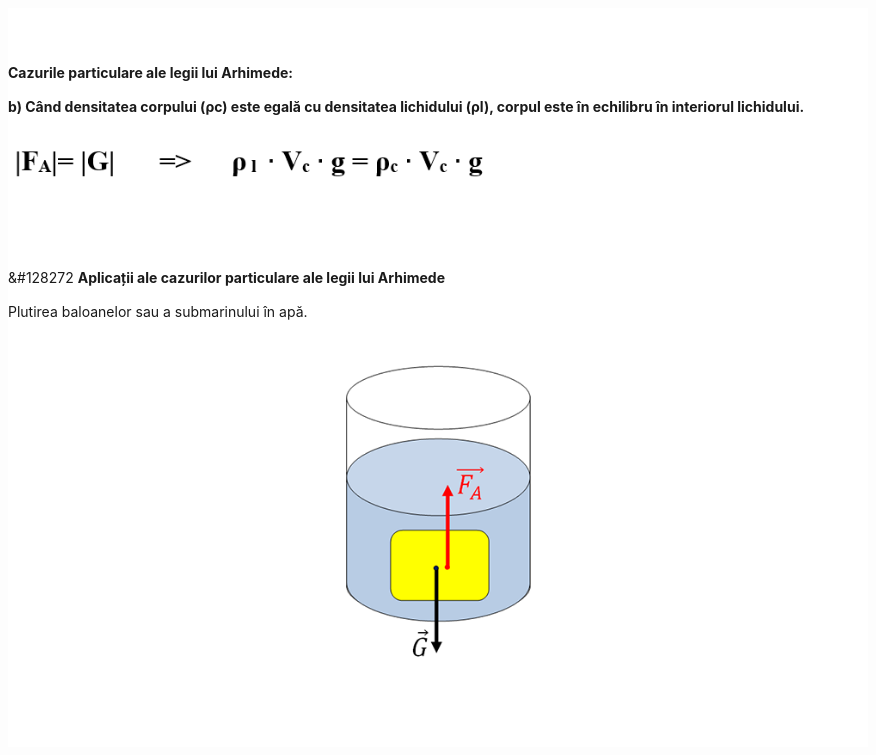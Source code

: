 

</div>



<br></br>



<div class="alert alert--primary" role="alert">

**Cazurile particulare ale legii lui Arhimede:**


**b) Când densitatea corpului (ρc) este egală cu densitatea lichidului (ρl), corpul este în echilibru în interiorul lichidului.**


<Img className="img-responsive4" src="fizica/clasa7/capitolul5/V-5-legea-lui-arhimede-poza6-cazurile-particulare-ale-legii-lui-arhimede-caz2-forta-arhimedica-este-egala-cu-greutatea-corpului.png" width="1000" height="63" />





</div>

<br></br>

<div class="alert alert--warning" role="alert">

&#128272 **Aplicații ale cazurilor particulare ale legii lui Arhimede**


Plutirea baloanelor sau a submarinului în apă.


<Img className="img-responsive4" src="fizica/clasa7/capitolul5/V-5-legea-lui-arhimede-poza7-cazurile-particulare-ale-legii-lui-arhimede-caz2-aplicatii-plutirea-baloanelor-sau-a-submarinului-in-apa.png" width="1000" height="350" />




</div>

<br></br>
